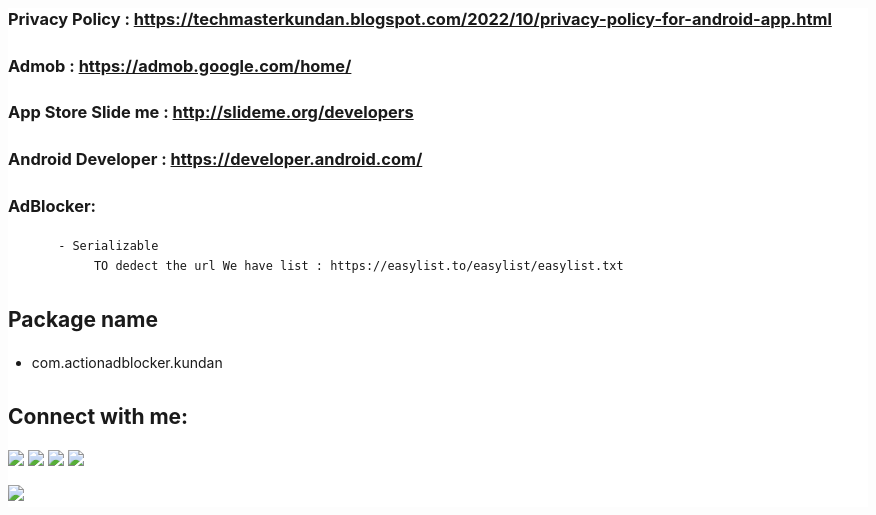   ### Privacy Policy : https://techmasterkundan.blogspot.com/2022/10/privacy-policy-for-android-app.html
  ### Admob : https://admob.google.com/home/
  ### App Store Slide me : http://slideme.org/developers
  ### Android Developer : https://developer.android.com/
  ### AdBlocker: 
           - Serializable
                TO dedect the url We have list : https://easylist.to/easylist/easylist.txt
 ### 
  
  ## Package name
  - com.actionadblocker.kundan
  
  ## Connect with me:
<p align="left">

<a href = "https://www.linkedin.com/in/kundan-kumar-841843225"><img src="https://img.icons8.com/fluent/48/000000/linkedin.png"/></a>
<a href = "https://twitter.com/krishna_coder/"><img src="https://img.icons8.com/fluent/48/000000/twitter.png"/></a>
<a href = "https://www.instagram.com/krishna_.coder/"><img src="https://img.icons8.com/fluent/48/000000/instagram-new.png"/></a>
<a href = "https://www.youtube.com/channel/UC2i8DUtygzAWGaC9V2VBFJg"><img src="https://img.icons8.com/color/48/000000/youtube-play.png"/></a>

</p>
  
  <img src="https://github.com/Kavindu-Dilhara/Kavindu-Dilhara/blob/main/kavi.gif" width="300%">
